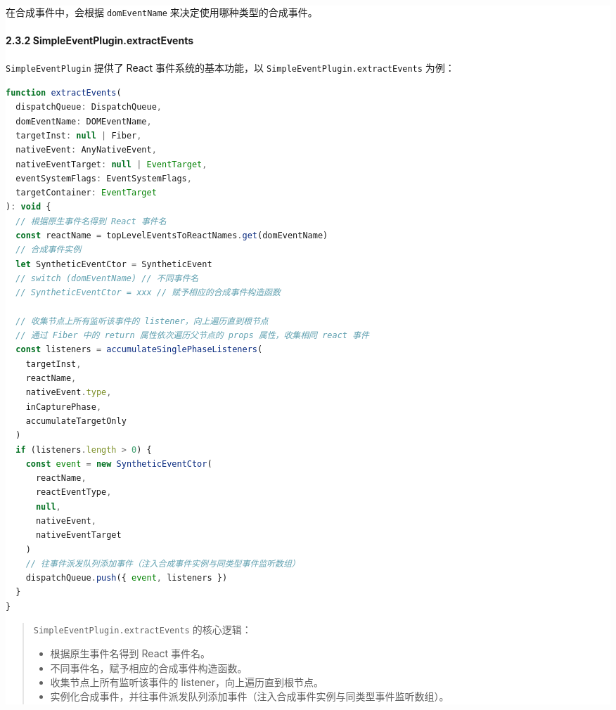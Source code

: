 在合成事件中，会根据 `domEventName` 来决定使用哪种类型的合成事件。

#### 2.3.2 SimpleEventPlugin.extractEvents

`SimpleEventPlugin` 提供了 React 事件系统的基本功能，以 `SimpleEventPlugin.extractEvents` 为例：

```js
function extractEvents(
  dispatchQueue: DispatchQueue,
  domEventName: DOMEventName,
  targetInst: null | Fiber,
  nativeEvent: AnyNativeEvent,
  nativeEventTarget: null | EventTarget,
  eventSystemFlags: EventSystemFlags,
  targetContainer: EventTarget
): void {
  // 根据原生事件名得到 React 事件名
  const reactName = topLevelEventsToReactNames.get(domEventName)
  // 合成事件实例
  let SyntheticEventCtor = SyntheticEvent
  // switch (domEventName) // 不同事件名
  // SyntheticEventCtor = xxx // 赋予相应的合成事件构造函数

  // 收集节点上所有监听该事件的 listener，向上遍历直到根节点
  // 通过 Fiber 中的 return 属性依次遍历父节点的 props 属性，收集相同 react 事件
  const listeners = accumulateSinglePhaseListeners(
    targetInst,
    reactName,
    nativeEvent.type,
    inCapturePhase,
    accumulateTargetOnly
  )
  if (listeners.length > 0) {
    const event = new SyntheticEventCtor(
      reactName,
      reactEventType,
      null,
      nativeEvent,
      nativeEventTarget
    )
    // 往事件派发队列添加事件（注入合成事件实例与同类型事件监听数组）
    dispatchQueue.push({ event, listeners })
  }
}
```

> `SimpleEventPlugin.extractEvents` 的核心逻辑：
>
> - 根据原生事件名得到 React 事件名。
> - 不同事件名，赋予相应的合成事件构造函数。
> - 收集节点上所有监听该事件的 listener，向上遍历直到根节点。
> - 实例化合成事件，并往事件派发队列添加事件（注入合成事件实例与同类型事件监听数组）。
